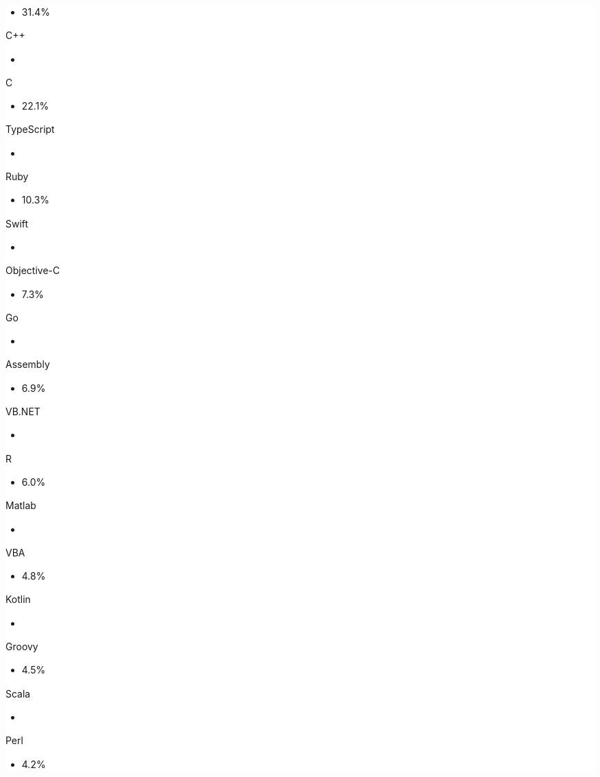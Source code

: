 - 31.4%

C++

-

C

- 22.1%

TypeScript

-

Ruby

- 10.3%

Swift

-

Objective-C

- 7.3%

Go

-

Assembly

- 6.9%

VB.NET

-

R

- 6.0%

Matlab

-

VBA

- 4.8%

Kotlin

-

Groovy

- 4.5%

Scala

-

Perl

- 4.2%
